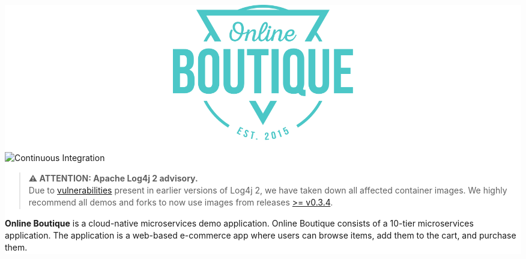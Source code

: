 <p align="center">
<img src="src/frontend/static/icons/Hipster_HeroLogoCyan.svg" width="300" alt="Online Boutique" />
</p>


![Continuous Integration](https://github.com/GoogleCloudPlatform/microservices-demo/workflows/Continuous%20Integration%20-%20Main/Release/badge.svg)

> **⚠ ATTENTION: Apache Log4j 2 advisory.**  
> Due to [vulnerabilities](https://cloud.google.com/log4j2-security-advisory) present in earlier versions
> of Log4j 2, we have taken down all affected container images. We highly recommend all demos and forks to now
> use images from releases [>= v0.3.4](https://github.com/GoogleCloudPlatform/microservices-demo/releases).

**Online Boutique** is a cloud-native microservices demo application.
Online Boutique consists of a 10-tier microservices application. The application is a
web-based e-commerce app where users can browse items,
add them to the cart, and purchase them.
